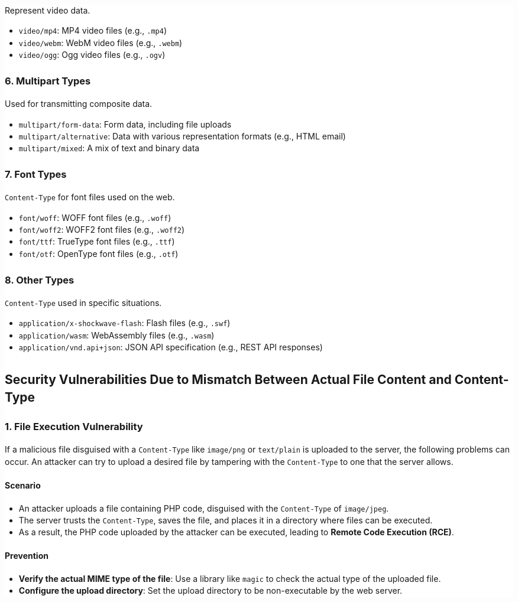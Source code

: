 Represent video data.

  - `video/mp4`: MP4 video files (e.g., `.mp4`)
  - `video/webm`: WebM video files (e.g., `.webm`)
  - `video/ogg`: Ogg video files (e.g., `.ogv`)

### 6\. Multipart Types

Used for transmitting composite data.

  - `multipart/form-data`: Form data, including file uploads
  - `multipart/alternative`: Data with various representation formats (e.g., HTML email)
  - `multipart/mixed`: A mix of text and binary data

### 7\. Font Types

`Content-Type` for font files used on the web.

  - `font/woff`: WOFF font files (e.g., `.woff`)
  - `font/woff2`: WOFF2 font files (e.g., `.woff2`)
  - `font/ttf`: TrueType font files (e.g., `.ttf`)
  - `font/otf`: OpenType font files (e.g., `.otf`)

### 8\. Other Types

`Content-Type` used in specific situations.

  - `application/x-shockwave-flash`: Flash files (e.g., `.swf`)
  - `application/wasm`: WebAssembly files (e.g., `.wasm`)
  - `application/vnd.api+json`: JSON API specification (e.g., REST API responses)

## Security Vulnerabilities Due to Mismatch Between Actual File Content and Content-Type

### 1\. File Execution Vulnerability

If a malicious file disguised with a `Content-Type` like `image/png` or `text/plain` is uploaded to the server, the following problems can occur. An attacker can try to upload a desired file by tampering with the `Content-Type` to one that the server allows.

#### Scenario

  - An attacker uploads a file containing PHP code, disguised with the `Content-Type` of `image/jpeg`.
  - The server trusts the `Content-Type`, saves the file, and places it in a directory where files can be executed.
  - As a result, the PHP code uploaded by the attacker can be executed, leading to **Remote Code Execution (RCE)**.

#### Prevention

  - **Verify the actual MIME type of the file**: Use a library like `magic` to check the actual type of the uploaded file.
  - **Configure the upload directory**: Set the upload directory to be non-executable by the web server.
